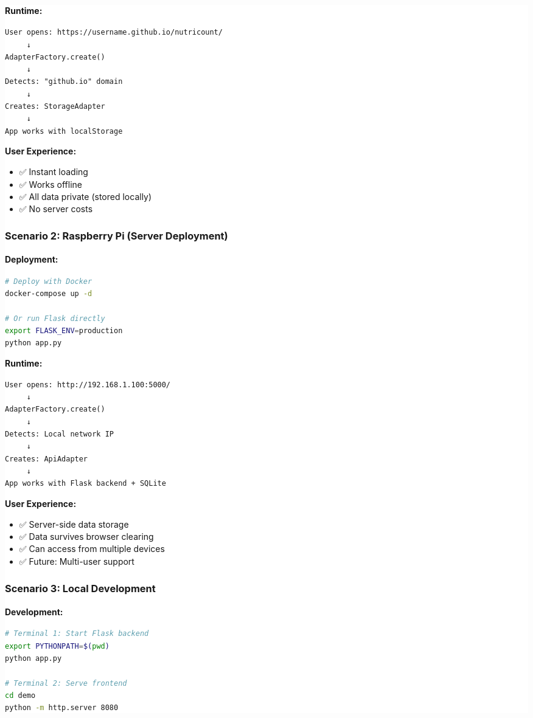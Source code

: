 **Runtime:**
```
User opens: https://username.github.io/nutricount/
     ↓
AdapterFactory.create()
     ↓
Detects: "github.io" domain
     ↓
Creates: StorageAdapter
     ↓
App works with localStorage
```

**User Experience:**
- ✅ Instant loading
- ✅ Works offline
- ✅ All data private (stored locally)
- ✅ No server costs

### Scenario 2: Raspberry Pi (Server Deployment)

**Deployment:**
```bash
# Deploy with Docker
docker-compose up -d

# Or run Flask directly
export FLASK_ENV=production
python app.py
```

**Runtime:**
```
User opens: http://192.168.1.100:5000/
     ↓
AdapterFactory.create()
     ↓
Detects: Local network IP
     ↓
Creates: ApiAdapter
     ↓
App works with Flask backend + SQLite
```

**User Experience:**
- ✅ Server-side data storage
- ✅ Data survives browser clearing
- ✅ Can access from multiple devices
- ✅ Future: Multi-user support

### Scenario 3: Local Development

**Development:**
```bash
# Terminal 1: Start Flask backend
export PYTHONPATH=$(pwd)
python app.py

# Terminal 2: Serve frontend
cd demo
python -m http.server 8080
```
